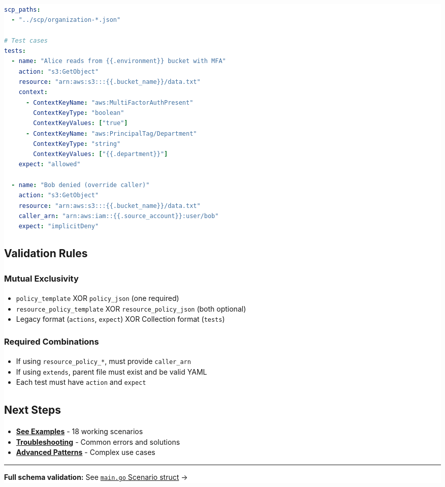 ```yaml
scp_paths:
  - "../scp/organization-*.json"

# Test cases
tests:
  - name: "Alice reads from {{.environment}} bucket with MFA"
    action: "s3:GetObject"
    resource: "arn:aws:s3:::{{.bucket_name}}/data.txt"
    context:
      - ContextKeyName: "aws:MultiFactorAuthPresent"
        ContextKeyType: "boolean"
        ContextKeyValues: ["true"]
      - ContextKeyName: "aws:PrincipalTag/Department"
        ContextKeyType: "string"
        ContextKeyValues: ["{{.department}}"]
    expect: "allowed"

  - name: "Bob denied (override caller)"
    action: "s3:GetObject"
    resource: "arn:aws:s3:::{{.bucket_name}}/data.txt"
    caller_arn: "arn:aws:iam::{{.source_account}}:user/bob"
    expect: "implicitDeny"
```

## Validation Rules

### Mutual Exclusivity

- `policy_template` XOR `policy_json` (one required)
- `resource_policy_template` XOR `resource_policy_json` (both optional)
- Legacy format (`actions`, `expect`) XOR Collection format (`tests`)

### Required Combinations

- If using `resource_policy_*`, must provide `caller_arn`
- If using `extends`, parent file must exist and be valid YAML
- Each test must have `action` and `expect`

## Next Steps

- **[See Examples](https://github.com/reaandrew/politest/tree/main/test/scenarios)** - 18 working scenarios
- **[Troubleshooting](Troubleshooting)** - Common errors and solutions
- **[Advanced Patterns](Advanced-Patterns)** - Complex use cases

---

**Full schema validation:** See [`main.go` Scenario struct](https://github.com/reaandrew/politest/blob/main/main.go) →
